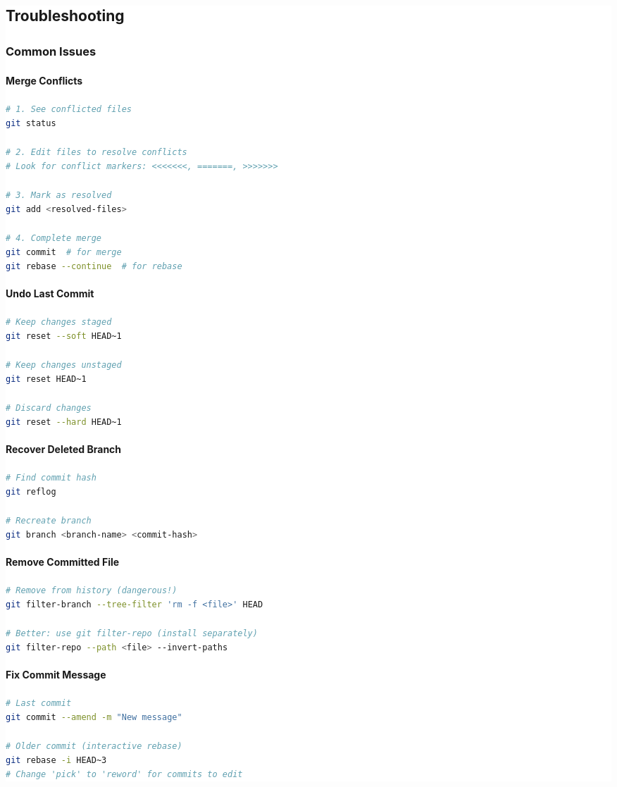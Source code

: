 
## Troubleshooting

### Common Issues

#### Merge Conflicts
```bash
# 1. See conflicted files
git status

# 2. Edit files to resolve conflicts
# Look for conflict markers: <<<<<<<, =======, >>>>>>>

# 3. Mark as resolved
git add <resolved-files>

# 4. Complete merge
git commit  # for merge
git rebase --continue  # for rebase
```

#### Undo Last Commit
```bash
# Keep changes staged
git reset --soft HEAD~1

# Keep changes unstaged
git reset HEAD~1

# Discard changes
git reset --hard HEAD~1
```

#### Recover Deleted Branch
```bash
# Find commit hash
git reflog

# Recreate branch
git branch <branch-name> <commit-hash>
```

#### Remove Committed File
```bash
# Remove from history (dangerous!)
git filter-branch --tree-filter 'rm -f <file>' HEAD

# Better: use git filter-repo (install separately)
git filter-repo --path <file> --invert-paths
```

#### Fix Commit Message
```bash
# Last commit
git commit --amend -m "New message"

# Older commit (interactive rebase)
git rebase -i HEAD~3
# Change 'pick' to 'reword' for commits to edit
```
